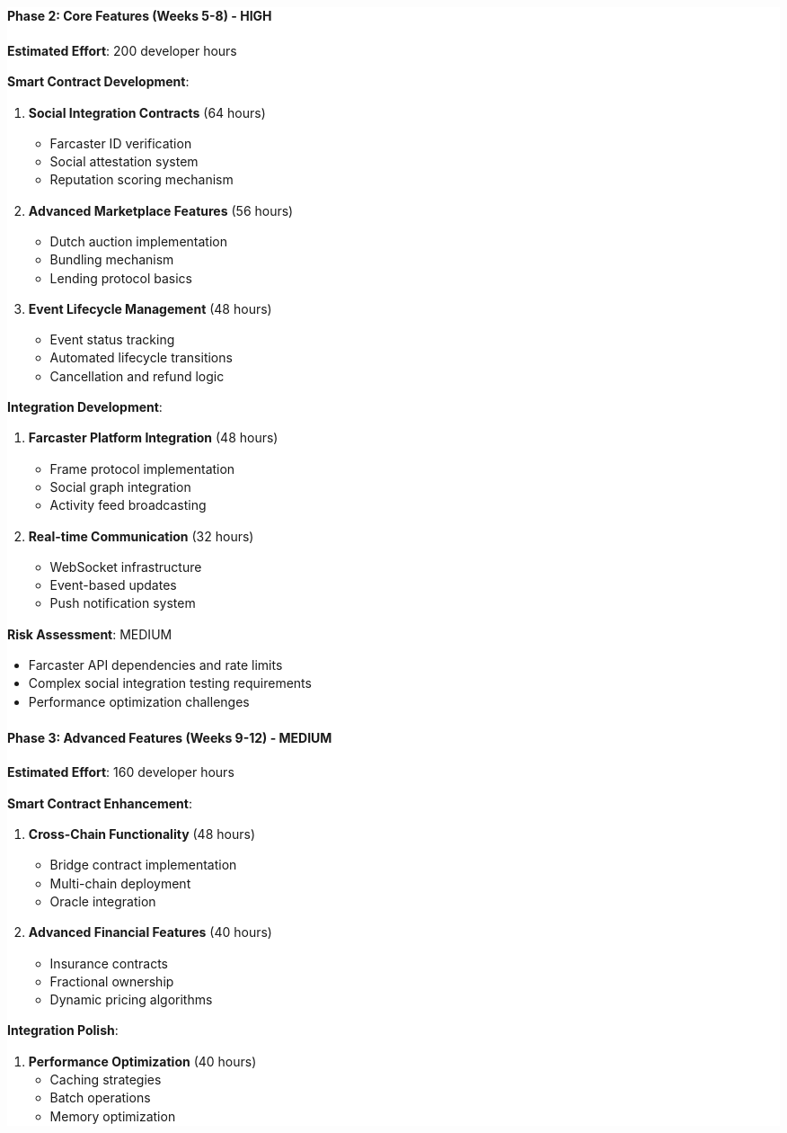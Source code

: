 #### **Phase 2: Core Features (Weeks 5-8) - HIGH**
**Estimated Effort**: 200 developer hours

**Smart Contract Development**:
1. **Social Integration Contracts** (64 hours)
   - Farcaster ID verification
   - Social attestation system
   - Reputation scoring mechanism

2. **Advanced Marketplace Features** (56 hours)
   - Dutch auction implementation
   - Bundling mechanism
   - Lending protocol basics

3. **Event Lifecycle Management** (48 hours)
   - Event status tracking
   - Automated lifecycle transitions
   - Cancellation and refund logic

**Integration Development**:
1. **Farcaster Platform Integration** (48 hours)
   - Frame protocol implementation
   - Social graph integration
   - Activity feed broadcasting

2. **Real-time Communication** (32 hours)
   - WebSocket infrastructure
   - Event-based updates
   - Push notification system

**Risk Assessment**: MEDIUM
- Farcaster API dependencies and rate limits
- Complex social integration testing requirements
- Performance optimization challenges

#### **Phase 3: Advanced Features (Weeks 9-12) - MEDIUM**
**Estimated Effort**: 160 developer hours

**Smart Contract Enhancement**:
1. **Cross-Chain Functionality** (48 hours)
   - Bridge contract implementation
   - Multi-chain deployment
   - Oracle integration

2. **Advanced Financial Features** (40 hours)
   - Insurance contracts
   - Fractional ownership
   - Dynamic pricing algorithms

**Integration Polish**:
1. **Performance Optimization** (40 hours)
   - Caching strategies
   - Batch operations
   - Memory optimization
